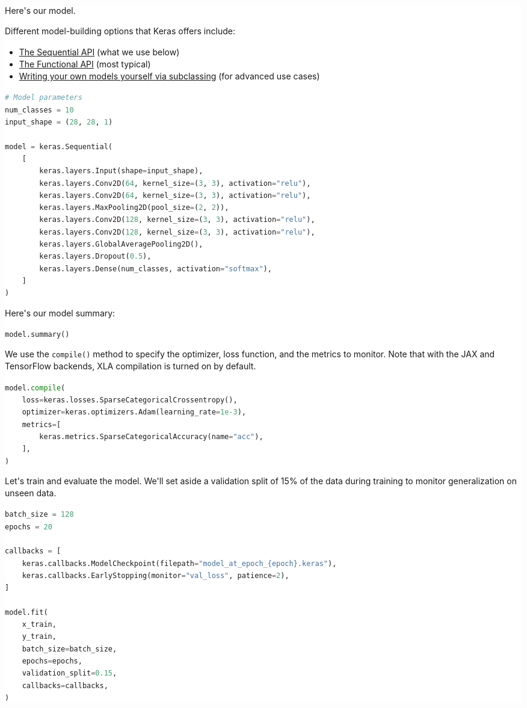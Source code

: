 Here's our model.

Different model-building options that Keras offers include:

- [The Sequential API](https://keras.io/keras_core/guides/sequential_model/) (what we use below)
- [The Functional API](https://keras.io/keras_core/guides/functional_api/) (most typical)
- [Writing your own models yourself via subclassing](https://keras.io/keras_core/guides/making_new_layers_and_models_via_subclassing/) (for advanced use cases)

```python
# Model parameters
num_classes = 10
input_shape = (28, 28, 1)

model = keras.Sequential(
    [
        keras.layers.Input(shape=input_shape),
        keras.layers.Conv2D(64, kernel_size=(3, 3), activation="relu"),
        keras.layers.Conv2D(64, kernel_size=(3, 3), activation="relu"),
        keras.layers.MaxPooling2D(pool_size=(2, 2)),
        keras.layers.Conv2D(128, kernel_size=(3, 3), activation="relu"),
        keras.layers.Conv2D(128, kernel_size=(3, 3), activation="relu"),
        keras.layers.GlobalAveragePooling2D(),
        keras.layers.Dropout(0.5),
        keras.layers.Dense(num_classes, activation="softmax"),
    ]
)
```

Here's our model summary:

```python
model.summary()
```

We use the `compile()` method to specify the optimizer, loss function,
and the metrics to monitor. Note that with the JAX and TensorFlow backends,
XLA compilation is turned on by default.

```python
model.compile(
    loss=keras.losses.SparseCategoricalCrossentropy(),
    optimizer=keras.optimizers.Adam(learning_rate=1e-3),
    metrics=[
        keras.metrics.SparseCategoricalAccuracy(name="acc"),
    ],
)
```

Let's train and evaluate the model. We'll set aside a validation split of 15%
of the data during training to monitor generalization on unseen data.

```python
batch_size = 128
epochs = 20

callbacks = [
    keras.callbacks.ModelCheckpoint(filepath="model_at_epoch_{epoch}.keras"),
    keras.callbacks.EarlyStopping(monitor="val_loss", patience=2),
]

model.fit(
    x_train,
    y_train,
    batch_size=batch_size,
    epochs=epochs,
    validation_split=0.15,
    callbacks=callbacks,
)
```